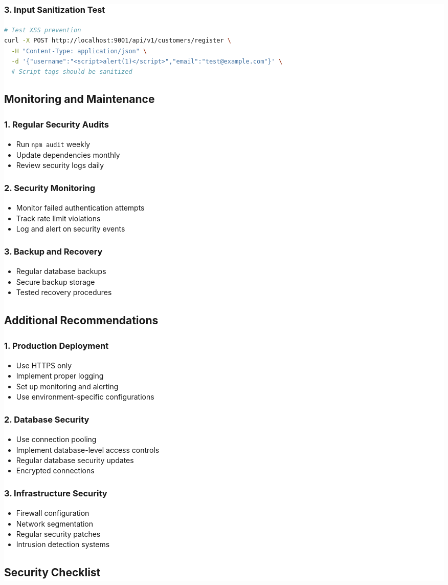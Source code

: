 ### 3. Input Sanitization Test
```bash
# Test XSS prevention
curl -X POST http://localhost:9001/api/v1/customers/register \
  -H "Content-Type: application/json" \
  -d '{"username":"<script>alert(1)</script>","email":"test@example.com"}' \
  # Script tags should be sanitized
```

## Monitoring and Maintenance

### 1. Regular Security Audits
- Run `npm audit` weekly
- Update dependencies monthly
- Review security logs daily

### 2. Security Monitoring
- Monitor failed authentication attempts
- Track rate limit violations
- Log and alert on security events

### 3. Backup and Recovery
- Regular database backups
- Secure backup storage
- Tested recovery procedures

## Additional Recommendations

### 1. Production Deployment
- Use HTTPS only
- Implement proper logging
- Set up monitoring and alerting
- Use environment-specific configurations

### 2. Database Security
- Use connection pooling
- Implement database-level access controls
- Regular database security updates
- Encrypted connections

### 3. Infrastructure Security
- Firewall configuration
- Network segmentation
- Regular security patches
- Intrusion detection systems

## Security Checklist
